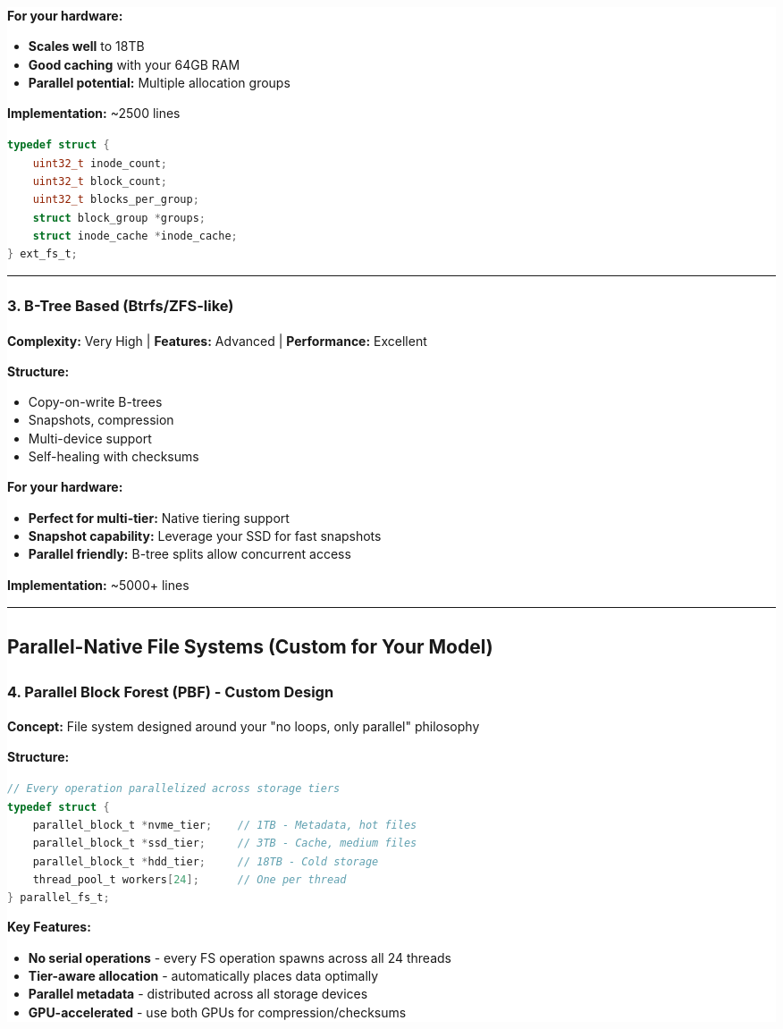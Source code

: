 **For your hardware:**
- **Scales well** to 18TB
- **Good caching** with your 64GB RAM
- **Parallel potential:** Multiple allocation groups

**Implementation:** ~2500 lines
```c
typedef struct {
    uint32_t inode_count;
    uint32_t block_count;
    uint32_t blocks_per_group;
    struct block_group *groups;
    struct inode_cache *inode_cache;
} ext_fs_t;
```

---

### 3. **B-Tree Based (Btrfs/ZFS-like)**
**Complexity:** Very High | **Features:** Advanced | **Performance:** Excellent

**Structure:**
- Copy-on-write B-trees
- Snapshots, compression
- Multi-device support
- Self-healing with checksums

**For your hardware:**
- **Perfect for multi-tier:** Native tiering support
- **Snapshot capability:** Leverage your SSD for fast snapshots
- **Parallel friendly:** B-tree splits allow concurrent access

**Implementation:** ~5000+ lines

---

## **Parallel-Native File Systems (Custom for Your Model)**

### 4. **Parallel Block Forest (PBF) - Custom Design**
**Concept:** File system designed around your "no loops, only parallel" philosophy

**Structure:**
```c
// Every operation parallelized across storage tiers
typedef struct {
    parallel_block_t *nvme_tier;    // 1TB - Metadata, hot files
    parallel_block_t *ssd_tier;     // 3TB - Cache, medium files  
    parallel_block_t *hdd_tier;     // 18TB - Cold storage
    thread_pool_t workers[24];      // One per thread
} parallel_fs_t;
```

**Key Features:**
- **No serial operations** - every FS operation spawns across all 24 threads
- **Tier-aware allocation** - automatically places data optimally
- **Parallel metadata** - distributed across all storage devices
- **GPU-accelerated** - use both GPUs for compression/checksums
